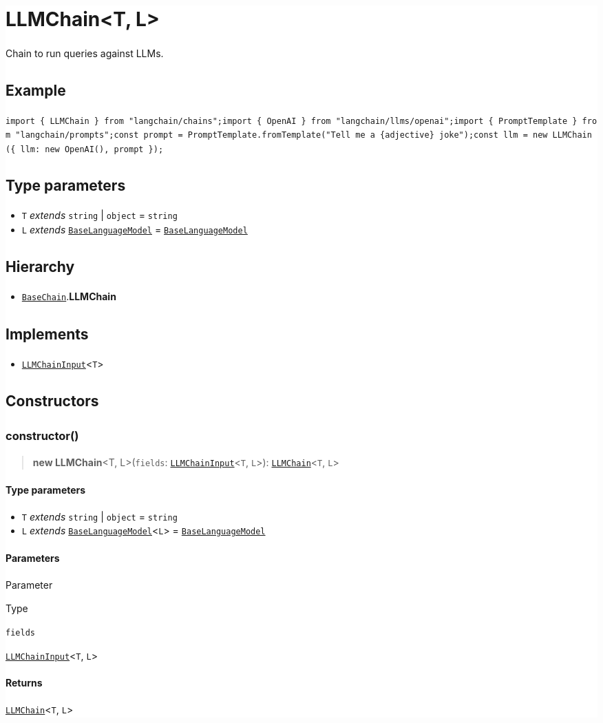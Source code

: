 LLMChain<T, L\>
===============

Chain to run queries against LLMs.

Example[​](#example "Direct link to Example")
---------------------------------------------

    import { LLMChain } from "langchain/chains";import { OpenAI } from "langchain/llms/openai";import { PromptTemplate } from "langchain/prompts";const prompt = PromptTemplate.fromTemplate("Tell me a {adjective} joke");const llm = new LLMChain({ llm: new OpenAI(), prompt });

Type parameters[​](#type-parameters "Direct link to Type parameters")
---------------------------------------------------------------------

*   `T` _extends_ `string` | `object` = `string`
*   `L` _extends_ [`BaseLanguageModel`](/docs/api/base_language/classes/BaseLanguageModel) = [`BaseLanguageModel`](/docs/api/base_language/classes/BaseLanguageModel)

Hierarchy[​](#hierarchy "Direct link to Hierarchy")
---------------------------------------------------

*   [`BaseChain`](/docs/api/chains/classes/BaseChain).**LLMChain**

Implements[​](#implements "Direct link to Implements")
------------------------------------------------------

*   [`LLMChainInput`](/docs/api/chains/interfaces/LLMChainInput)<`T`\>

Constructors[​](#constructors "Direct link to Constructors")
------------------------------------------------------------

### constructor()[​](#constructor "Direct link to constructor()")

> **new LLMChain**<T, L\>(`fields`: [`LLMChainInput`](/docs/api/chains/interfaces/LLMChainInput)<`T`, `L`\>): [`LLMChain`](/docs/api/chains/classes/LLMChain)<`T`, `L`\>

#### Type parameters[​](#type-parameters-1 "Direct link to Type parameters")

*   `T` _extends_ `string` | `object` = `string`
*   `L` _extends_ [`BaseLanguageModel`](/docs/api/base_language/classes/BaseLanguageModel)<`L`\> = [`BaseLanguageModel`](/docs/api/base_language/classes/BaseLanguageModel)

#### Parameters[​](#parameters "Direct link to Parameters")

Parameter

Type

`fields`

[`LLMChainInput`](/docs/api/chains/interfaces/LLMChainInput)<`T`, `L`\>

#### Returns[​](#returns "Direct link to Returns")

[`LLMChain`](/docs/api/chains/classes/LLMChain)<`T`, `L`\>
